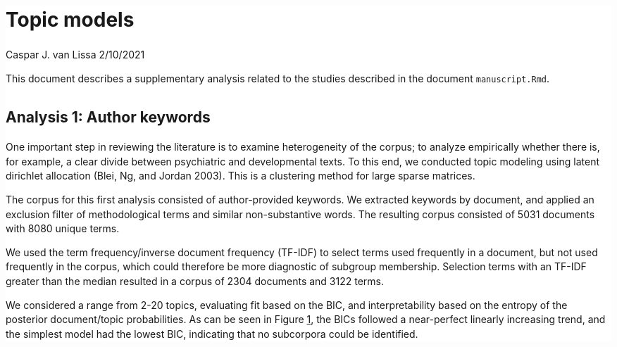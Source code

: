 Topic models
================
Caspar J. van Lissa
2/10/2021

This document describes a supplementary analysis related to the studies
described in the document `manuscript.Rmd`.

## Analysis 1: Author keywords

One important step in reviewing the literature is to examine
heterogeneity of the corpus; to analyze empirically whether there is,
for example, a clear divide between psychiatric and developmental texts.
To this end, we conducted topic modeling using latent dirichlet
allocation (Blei, Ng, and Jordan 2003). This is a clustering method for
large sparse matrices.

The corpus for this first analysis consisted of author-provided
keywords. We extracted keywords by document, and applied an exclusion
filter of methodological terms and similar non-substantive words. The
resulting corpus consisted of 5031 documents with 8080 unique terms.

We used the term frequency/inverse document frequency (TF-IDF) to select
terms used frequently in a document, but not used frequently in the
corpus, which could therefore be more diagnostic of subgroup membership.
Selection terms with an TF-IDF greater than the median resulted in a
corpus of 2304 documents and 3122 terms.

We considered a range from 2-20 topics, evaluating fit based on the BIC,
and interpretability based on the entropy of the posterior
document/topic probabilities. As can be seen in Figure
<a href="#fig:figbic">1</a>, the BICs followed a near-perfect linearly
increasing trend, and the simplest model had the lowest BIC, indicating
that no subcorpora could be identified.

<div class="figure">
